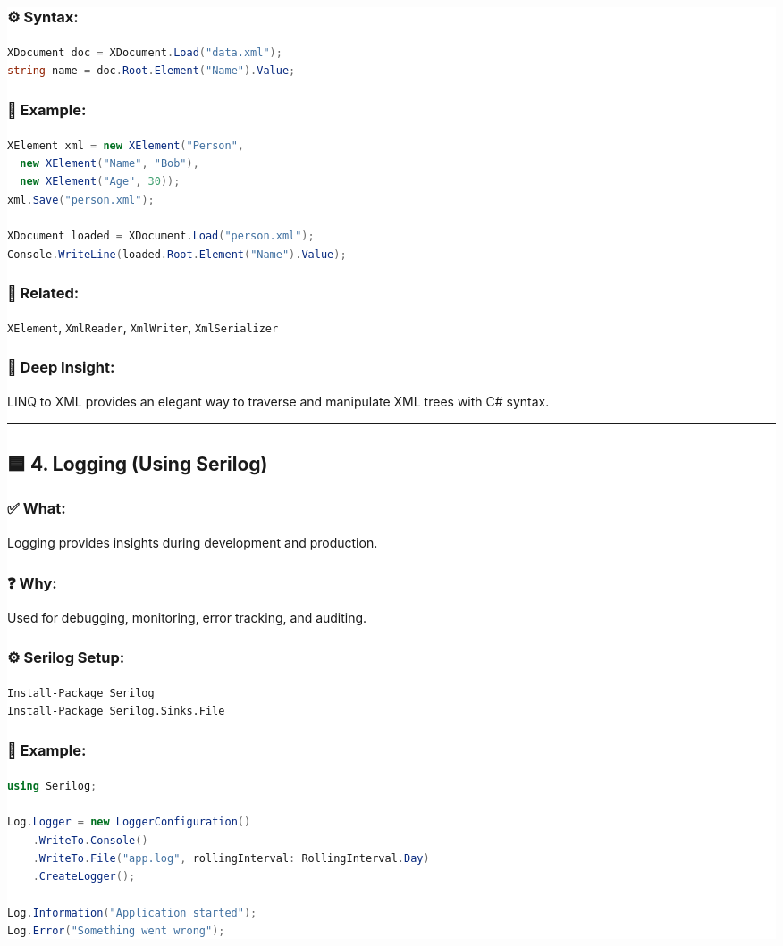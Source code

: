### ⚙️ Syntax:
```csharp
XDocument doc = XDocument.Load("data.xml");
string name = doc.Root.Element("Name").Value;
```

### 🔧 Example:
```csharp
XElement xml = new XElement("Person",
  new XElement("Name", "Bob"),
  new XElement("Age", 30));
xml.Save("person.xml");

XDocument loaded = XDocument.Load("person.xml");
Console.WriteLine(loaded.Root.Element("Name").Value);
```

### 🔗 Related:
`XElement`, `XmlReader`, `XmlWriter`, `XmlSerializer`

### 🧠 Deep Insight:
LINQ to XML provides an elegant way to traverse and manipulate XML trees with C# syntax.

---

## 🟦 4. Logging (Using Serilog)

### ✅ What:
Logging provides insights during development and production.

### ❓ Why:
Used for debugging, monitoring, error tracking, and auditing.

### ⚙️ Serilog Setup:
```bash
Install-Package Serilog
Install-Package Serilog.Sinks.File
```

### 🔧 Example:
```csharp
using Serilog;

Log.Logger = new LoggerConfiguration()
    .WriteTo.Console()
    .WriteTo.File("app.log", rollingInterval: RollingInterval.Day)
    .CreateLogger();

Log.Information("Application started");
Log.Error("Something went wrong");
```
